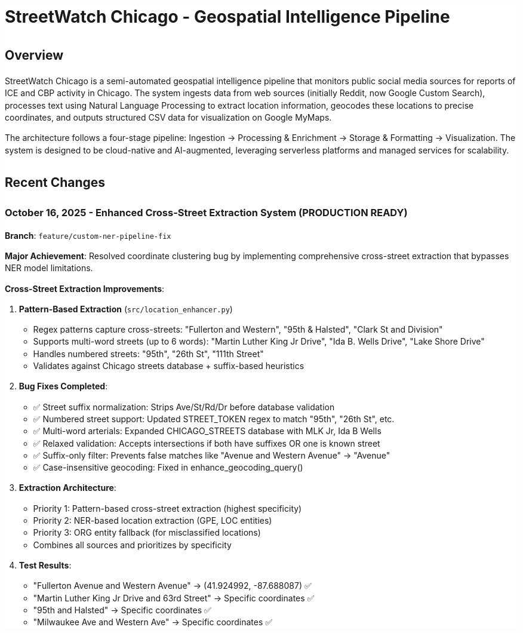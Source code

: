 # StreetWatch Chicago - Geospatial Intelligence Pipeline

## Overview

StreetWatch Chicago is a semi-automated geospatial intelligence pipeline that monitors public social media sources for reports of ICE and CBP activity in Chicago. The system ingests data from web sources (initially Reddit, now Google Custom Search), processes text using Natural Language Processing to extract location information, geocodes these locations to precise coordinates, and outputs structured CSV data for visualization on Google MyMaps.

The architecture follows a four-stage pipeline: Ingestion → Processing & Enrichment → Storage & Formatting → Visualization. The system is designed to be cloud-native and AI-augmented, leveraging serverless platforms and managed services for scalability.

## Recent Changes

### October 16, 2025 - Enhanced Cross-Street Extraction System (PRODUCTION READY)

**Branch**: `feature/custom-ner-pipeline-fix`

**Major Achievement**: Resolved coordinate clustering bug by implementing comprehensive cross-street extraction that bypasses NER model limitations.

**Cross-Street Extraction Improvements**:
1. **Pattern-Based Extraction** (`src/location_enhancer.py`)
   - Regex patterns capture cross-streets: "Fullerton and Western", "95th & Halsted", "Clark St and Division"
   - Supports multi-word streets (up to 6 words): "Martin Luther King Jr Drive", "Ida B. Wells Drive", "Lake Shore Drive"
   - Handles numbered streets: "95th", "26th St", "111th Street"
   - Validates against Chicago streets database + suffix-based heuristics

2. **Bug Fixes Completed**:
   - ✅ Street suffix normalization: Strips Ave/St/Rd/Dr before database validation
   - ✅ Numbered street support: Updated STREET_TOKEN regex to match "95th", "26th St", etc.
   - ✅ Multi-word arterials: Expanded CHICAGO_STREETS database with MLK Jr, Ida B Wells
   - ✅ Relaxed validation: Accepts intersections if both have suffixes OR one is known street
   - ✅ Suffix-only filter: Prevents false matches like "Avenue and Western Avenue" → "Avenue"
   - ✅ Case-insensitive geocoding: Fixed in enhance_geocoding_query()

3. **Extraction Architecture**:
   - Priority 1: Pattern-based cross-street extraction (highest specificity)
   - Priority 2: NER-based location extraction (GPE, LOC entities)
   - Priority 3: ORG entity fallback (for misclassified locations)
   - Combines all sources and prioritizes by specificity

4. **Test Results**:
   - "Fullerton Avenue and Western Avenue" → (41.924992, -87.688087) ✅
   - "Martin Luther King Jr Drive and 63rd Street" → Specific coordinates ✅
   - "95th and Halsted" → Specific coordinates ✅
   - "Milwaukee Ave and Western Ave" → Specific coordinates ✅
